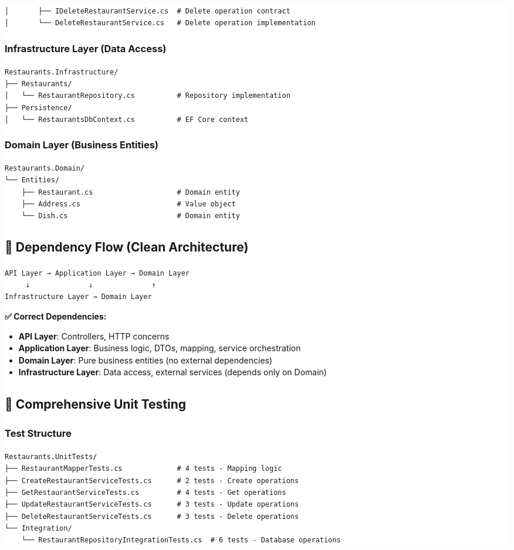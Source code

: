 ```
│       ├── IDeleteRestaurantService.cs  # Delete operation contract
│       └── DeleteRestaurantService.cs   # Delete operation implementation
```

### **Infrastructure Layer** (Data Access)

```
Restaurants.Infrastructure/
├── Restaurants/
│   └── RestaurantRepository.cs          # Repository implementation
├── Persistence/
│   └── RestaurantsDbContext.cs          # EF Core context
```

### **Domain Layer** (Business Entities)

```
Restaurants.Domain/
└── Entities/
    ├── Restaurant.cs                    # Domain entity
    ├── Address.cs                       # Value object
    └── Dish.cs                          # Domain entity
```

## 🔄 **Dependency Flow (Clean Architecture)**

```
API Layer → Application Layer → Domain Layer
     ↓              ↓              ↑
Infrastructure Layer → Domain Layer
```

**✅ Correct Dependencies:**

- **API Layer**: Controllers, HTTP concerns
- **Application Layer**: Business logic, DTOs, mapping, service orchestration
- **Domain Layer**: Pure business entities (no external dependencies)
- **Infrastructure Layer**: Data access, external services (depends only on Domain)

## 🧪 **Comprehensive Unit Testing**

### **Test Structure**

```
Restaurants.UnitTests/
├── RestaurantMapperTests.cs             # 4 tests - Mapping logic
├── CreateRestaurantServiceTests.cs      # 2 tests - Create operations
├── GetRestaurantServiceTests.cs         # 4 tests - Get operations
├── UpdateRestaurantServiceTests.cs      # 3 tests - Update operations
├── DeleteRestaurantServiceTests.cs      # 3 tests - Delete operations
└── Integration/
    └── RestaurantRepositoryIntegrationTests.cs  # 6 tests - Database operations
```
